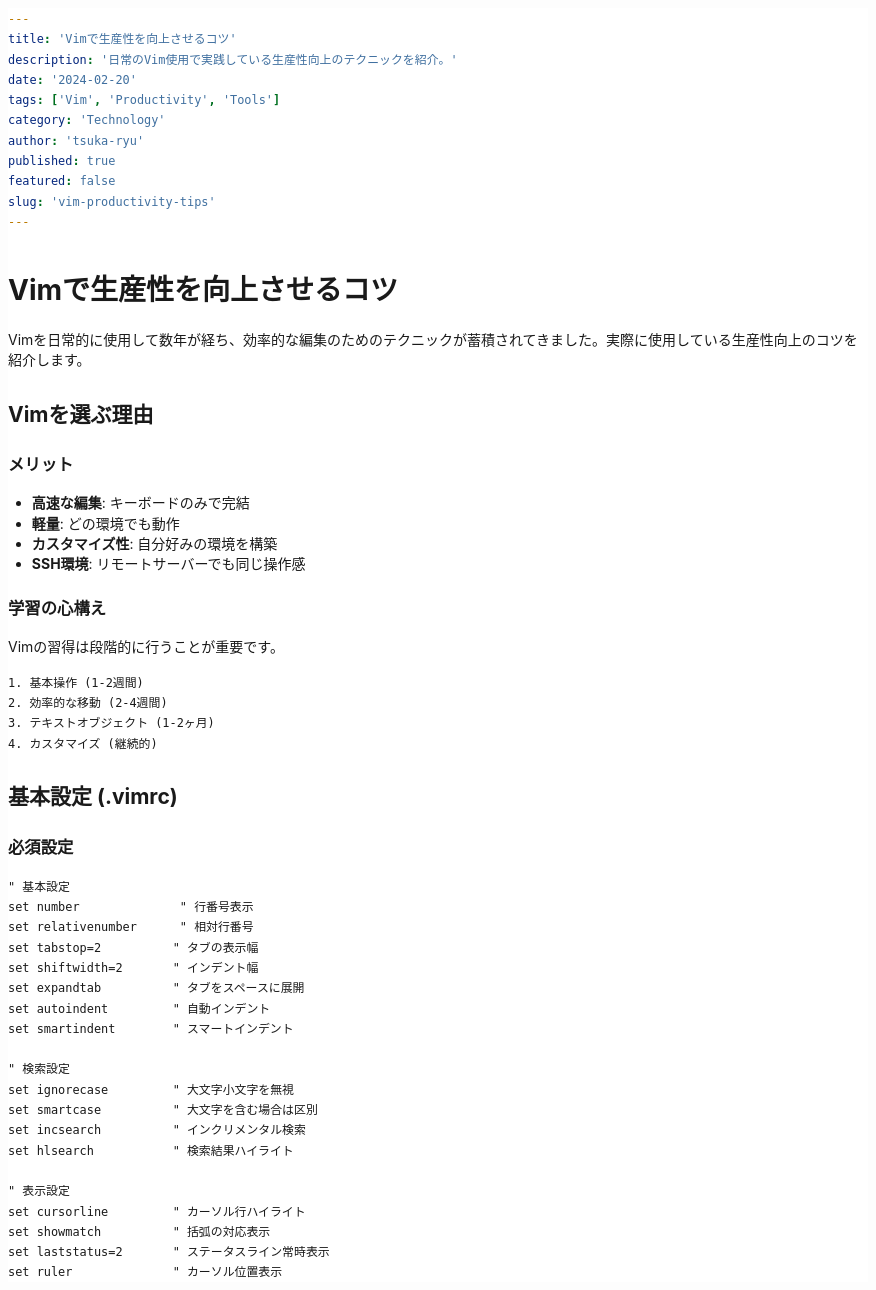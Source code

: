```yaml
---
title: 'Vimで生産性を向上させるコツ'
description: '日常のVim使用で実践している生産性向上のテクニックを紹介。'
date: '2024-02-20'
tags: ['Vim', 'Productivity', 'Tools']
category: 'Technology'
author: 'tsuka-ryu'
published: true
featured: false
slug: 'vim-productivity-tips'
---
```


# Vimで生産性を向上させるコツ

Vimを日常的に使用して数年が経ち、効率的な編集のためのテクニックが蓄積されてきました。実際に使用している生産性向上のコツを紹介します。

## Vimを選ぶ理由

### メリット

- **高速な編集**: キーボードのみで完結
- **軽量**: どの環境でも動作
- **カスタマイズ性**: 自分好みの環境を構築
- **SSH環境**: リモートサーバーでも同じ操作感

### 学習の心構え

Vimの習得は段階的に行うことが重要です。

```
1. 基本操作 (1-2週間)
2. 効率的な移動 (2-4週間)
3. テキストオブジェクト (1-2ヶ月)
4. カスタマイズ (継続的)
```

## 基本設定 (.vimrc)

### 必須設定

```vim
" 基本設定
set number              " 行番号表示
set relativenumber      " 相対行番号
set tabstop=2          " タブの表示幅
set shiftwidth=2       " インデント幅
set expandtab          " タブをスペースに展開
set autoindent         " 自動インデント
set smartindent        " スマートインデント

" 検索設定
set ignorecase         " 大文字小文字を無視
set smartcase          " 大文字を含む場合は区別
set incsearch          " インクリメンタル検索
set hlsearch           " 検索結果ハイライト

" 表示設定
set cursorline         " カーソル行ハイライト
set showmatch          " 括弧の対応表示
set laststatus=2       " ステータスライン常時表示
set ruler              " カーソル位置表示
```